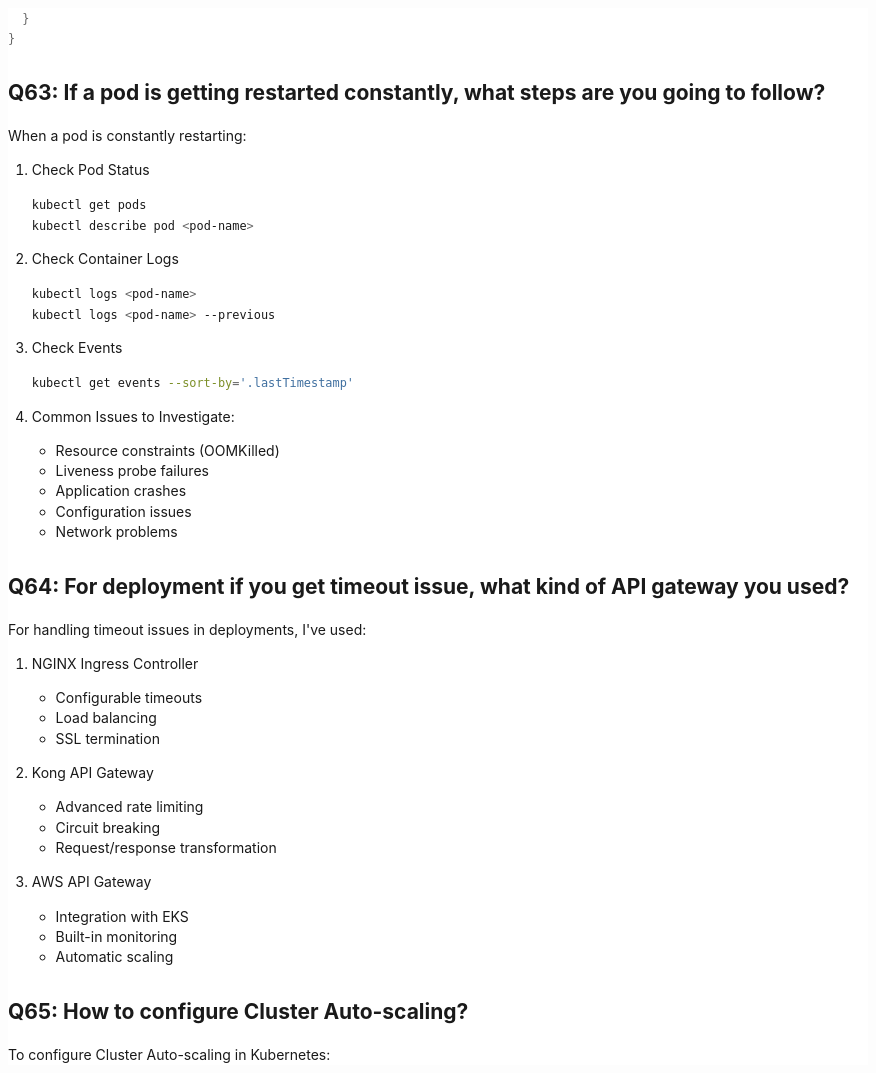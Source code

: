    ```groovy
     }
   }
   ```

## Q63: If a pod is getting restarted constantly, what steps are you going to follow?
When a pod is constantly restarting:

1. Check Pod Status
   ```bash
   kubectl get pods
   kubectl describe pod <pod-name>
   ```

2. Check Container Logs
   ```bash
   kubectl logs <pod-name>
   kubectl logs <pod-name> --previous
   ```

3. Check Events
   ```bash
   kubectl get events --sort-by='.lastTimestamp'
   ```

4. Common Issues to Investigate:
   - Resource constraints (OOMKilled)
   - Liveness probe failures
   - Application crashes
   - Configuration issues
   - Network problems

## Q64: For deployment if you get timeout issue, what kind of API gateway you used?
For handling timeout issues in deployments, I've used:

1. NGINX Ingress Controller
   - Configurable timeouts
   - Load balancing
   - SSL termination

2. Kong API Gateway
   - Advanced rate limiting
   - Circuit breaking
   - Request/response transformation

3. AWS API Gateway
   - Integration with EKS
   - Built-in monitoring
   - Automatic scaling

## Q65: How to configure Cluster Auto-scaling?
To configure Cluster Auto-scaling in Kubernetes:
